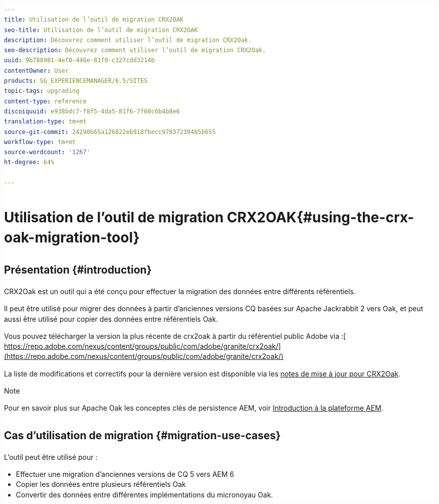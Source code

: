 ```yaml
---
title: Utilisation de l’outil de migration CRX2OAK
seo-title: Utilisation de l’outil de migration CRX2OAK
description: Découvrez comment utiliser l’outil de migration CRX2Oak.
seo-description: Découvrez comment utiliser l’outil de migration CRX2Oak.
uuid: 9b788981-4ef0-446e-81f0-c327cdd3214b
contentOwner: User
products: SG_EXPERIENCEMANAGER/6.5/SITES
topic-tags: upgrading
content-type: reference
discoiquuid: e938bdc7-f8f5-4da5-81f6-7f60c6b4b8e6
translation-type: tm+mt
source-git-commit: 24290b65a126822eb918fbecc978372394b5b655
workflow-type: tm+mt
source-wordcount: '1267'
ht-degree: 64%

---
```



# Utilisation de l’outil de migration CRX2OAK{#using-the-crx-oak-migration-tool}

## Présentation {#introduction}

CRX2Oak est un outil qui a été conçu pour effectuer la migration des données entre différents référentiels.

Il peut être utilisé pour migrer des données à partir d’anciennes versions CQ basées sur Apache Jackrabbit 2 vers Oak, et peut aussi être utilisé pour copier des données entre référentiels Oak.

Vous pouvez télécharger la version la plus récente de crx2oak à partir du référentiel public Adobe via :[ https://repo.adobe.com/nexus/content/groups/public/com/adobe/granite/crx2oak/](https://repo.adobe.com/nexus/content/groups/public/com/adobe/granite/crx2oak/)

La liste de modifications et correctifs pour la dernière version est disponible via les [notes de mise à jour pour CRX2Oak](https://docs.adobe.com/content/help/en/experience-manager-64/release-notes/crx2oak.html).

>[!NOTE]
>
>Pour en savoir plus sur Apache Oak les conceptes clés de persistence AEM, voir [Introduction à la plateforme AEM](/help/sites-deploying/platform.md).

## Cas d’utilisation de migration  {#migration-use-cases}

L’outil peut être utilisé pour :

* Effectuer une migration d’anciennes versions de CQ 5 vers AEM 6
* Copier les données entre plusieurs référentiels Oak
* Convertir des données entre différentes implémentations du micronoyau Oak.
